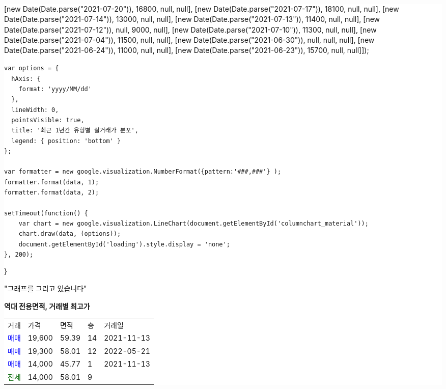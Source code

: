 [new Date(Date.parse("2021-07-20")), 16800, null, null], [new Date(Date.parse("2021-07-17")), 18100, null, null], [new Date(Date.parse("2021-07-14")), 13000, null, null], [new Date(Date.parse("2021-07-13")), 11400, null, null], [new Date(Date.parse("2021-07-12")), null, 9000, null], [new Date(Date.parse("2021-07-10")), 11300, null, null], [new Date(Date.parse("2021-07-04")), 11500, null, null], [new Date(Date.parse("2021-06-30")), null, null, null], [new Date(Date.parse("2021-06-24")), 11000, null, null], [new Date(Date.parse("2021-06-23")), 15700, null, null]]);

    var options = {
      hAxis: {
        format: 'yyyy/MM/dd'
      },    
      lineWidth: 0,
      pointsVisible: true,    
      title: '최근 1년간 유형별 실거래가 분포',
      legend: { position: 'bottom' }
    };

    var formatter = new google.visualization.NumberFormat({pattern:'###,###'} );
    formatter.format(data, 1);
    formatter.format(data, 2);
    
    setTimeout(function() {
        var chart = new google.visualization.LineChart(document.getElementById('columnchart_material'));
        chart.draw(data, (options));
        document.getElementById('loading').style.display = 'none';
    }, 200);
  }
</script>


<div id="loading" style="z-index:20; display: block; margin-left: 0px">"그래프를 그리고 있습니다"</div>
<div id="columnchart_material" style="width: 95%; margin-left: 0px; display: block"></div>

<b>역대 전용면적, 거래별 최고가</b>
<table class="sortable">
    <tr>
      <td>거래</td>
      <td>가격</td>
      <td>면적</td>
      <td>층</td>
      <td>거래일</td>
    </tr>
        <tr>
          <td><a style="color: blue">매매</a></td>
          <td>19,600</td>
          <td>59.39</td>
          <td>14</td>
          <td>2021-11-13</td>
        </tr>            <tr>
          <td><a style="color: blue">매매</a></td>
          <td>19,300</td>
          <td>58.01</td>
          <td>12</td>
          <td>2022-05-21</td>
        </tr>            <tr>
          <td><a style="color: blue">매매</a></td>
          <td>14,000</td>
          <td>45.77</td>
          <td>1</td>
          <td>2021-11-13</td>
        </tr>        
        <tr>
              <td><a style="color: darkgreen">전세</a></td>
              <td>14,000</td>
              <td>58.01</td>
              <td>9</td>